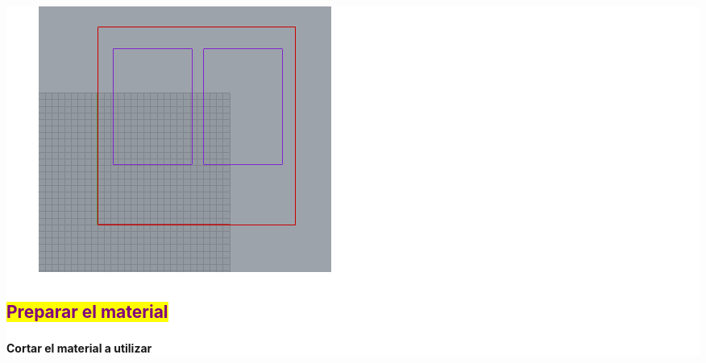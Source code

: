 <figure><img src="../../.gitbook/assets/imagen_2023-11-13_112214651.png" alt=""><figcaption></figcaption></figure>

## <mark style="color:purple;">Preparar el material</mark>

#### Cortar el material a utilizar
